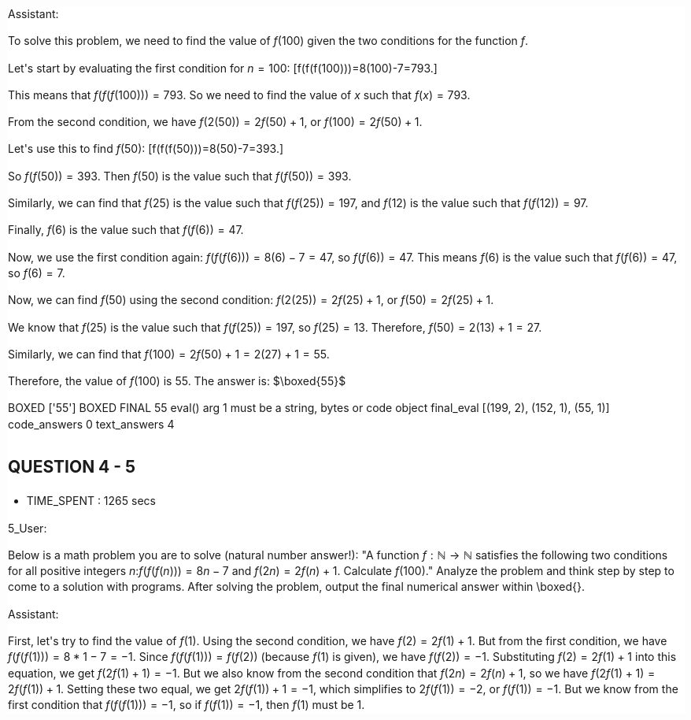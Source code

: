 Assistant:

 To solve this problem, we need to find the value of $f(100)$ given the two conditions for the function $f$.

Let's start by evaluating the first condition for $n=100$:
\[f(f(f(100)))=8(100)-7=793.\]

This means that $f(f(f(100)))=793$. So we need to find the value of $x$ such that $f(x)=793$.

From the second condition, we have $f(2(50))=2f(50)+1$, or $f(100)=2f(50)+1$.

Let's use this to find $f(50)$:
\[f(f(f(50)))=8(50)-7=393.\]

So $f(f(50))=393$. Then $f(50)$ is the value such that $f(f(50))=393$.

Similarly, we can find that $f(25)$ is the value such that $f(f(25))=197$, and $f(12)$ is the value such that $f(f(12))=97$.

Finally, $f(6)$ is the value such that $f(f(6))=47$.

Now, we use the first condition again: $f(f(f(6)))=8(6)-7=47$, so $f(f(6))=47$. This means $f(6)$ is the value such that $f(f(6))=47$, so $f(6)=7$.

Now, we can find $f(50)$ using the second condition: $f(2(25))=2f(25)+1$, or $f(50)=2f(25)+1$.

We know that $f(25)$ is the value such that $f(f(25))=197$, so $f(25)=13$. Therefore, $f(50)=2(13)+1=27$.

Similarly, we can find that $f(100)=2f(50)+1=2(27)+1=55$.

Therefore, the value of $f(100)$ is 55. The answer is: $\boxed{55}$

BOXED ['55']
BOXED FINAL 55
eval() arg 1 must be a string, bytes or code object final_eval
[(199, 2), (152, 1), (55, 1)]
code_answers 0 text_answers 4



## QUESTION 4 - 5 
- TIME_SPENT : 1265 secs

5_User:

Below is a math problem you are to solve (natural number answer!):
"A function $f: \mathbb N \to \mathbb N$ satisfies the following two conditions for all positive integers $n$:$f(f(f(n)))=8n-7$ and $f(2n)=2f(n)+1$. Calculate $f(100)$."
Analyze the problem and think step by step to come to a solution with programs. After solving the problem, output the final numerical answer within \boxed{}.

Assistant:

 First, let's try to find the value of $f(1)$. Using the second condition, we have $f(2) = 2f(1) + 1$. But from the first condition, we have $f(f(f(1))) = 8*1 - 7 = -1$. Since $f(f(f(1))) = f(f(2))$ (because $f(1)$ is given), we have $f(f(2)) = -1$. Substituting $f(2) = 2f(1) + 1$ into this equation, we get $f(2f(1) + 1) = -1$. But we also know from the second condition that $f(2n) = 2f(n) + 1$, so we have $f(2f(1) + 1) = 2f(f(1)) + 1$. Setting these two equal, we get $2f(f(1)) + 1 = -1$, which simplifies to $2f(f(1)) = -2$, or $f(f(1)) = -1$. But we know from the first condition that $f(f(f(1))) = -1$, so if $f(f(1)) = -1$, then $f(1)$ must be 1.
